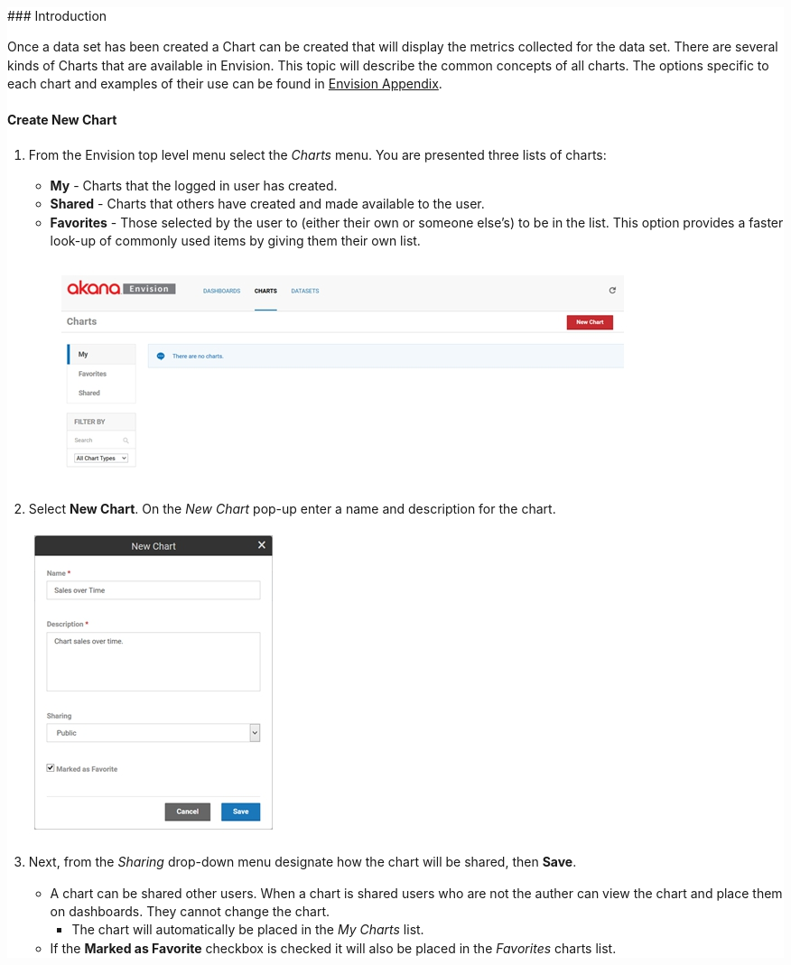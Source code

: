 <div class = "divider1"></div>
### <a id="introduction"></a>Introduction

Once a data set has been created a Chart can be created that will display the metrics collected for the data set. There are several kinds of Charts that are available in Envision. This topic will describe the common concepts of all charts. The options specific to each chart and examples of their use can be found in [Envision Appendix](../envision_reference/env_appendix.html).

#### <a id="create-new-chart"></a>Create New Chart

1. From the Envision top level menu select the *Charts* menu. You are presented three lists of charts:
	* **My** - Charts that the logged in user has created. 
	* **Shared** - Charts that others have created and made available to the user.
	* **Favorites** - Those selected by the user to (either their own or someone else’s) to be in the list. This option provides a faster look-up of commonly used items by giving them their own list.<br><br>
	![Envision](images/env_creating_charts1.jpg "Charts Menu")
2. Select **New Chart**. On the *New Chart* pop-up enter a name and description for the chart.

	![Envision](images/env_creating_charts2.jpg "New Chart Pop-up")
3.  Next, from the *Sharing* drop-down menu designate how the chart will be shared, then **Save**.  
	* A chart can be shared other users. When a chart is shared users who are not the auther can view the chart and place them on dashboards. They cannot change the chart. 
		* The chart will automatically be placed in the *My Charts* list. 
	* If the **Marked as Favorite** checkbox is checked it will also be placed in the *Favorites* charts list.
